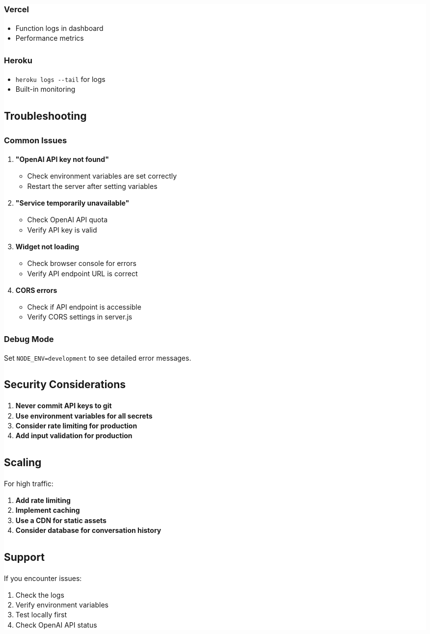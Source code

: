 ### Vercel
- Function logs in dashboard
- Performance metrics

### Heroku
- `heroku logs --tail` for logs
- Built-in monitoring

## Troubleshooting

### Common Issues

1. **"OpenAI API key not found"**
   - Check environment variables are set correctly
   - Restart the server after setting variables

2. **"Service temporarily unavailable"**
   - Check OpenAI API quota
   - Verify API key is valid

3. **Widget not loading**
   - Check browser console for errors
   - Verify API endpoint URL is correct

4. **CORS errors**
   - Check if API endpoint is accessible
   - Verify CORS settings in server.js

### Debug Mode

Set `NODE_ENV=development` to see detailed error messages.

## Security Considerations

1. **Never commit API keys to git**
2. **Use environment variables for all secrets**
3. **Consider rate limiting for production**
4. **Add input validation for production**

## Scaling

For high traffic:
1. **Add rate limiting**
2. **Implement caching**
3. **Use a CDN for static assets**
4. **Consider database for conversation history**

## Support

If you encounter issues:
1. Check the logs
2. Verify environment variables
3. Test locally first
4. Check OpenAI API status
